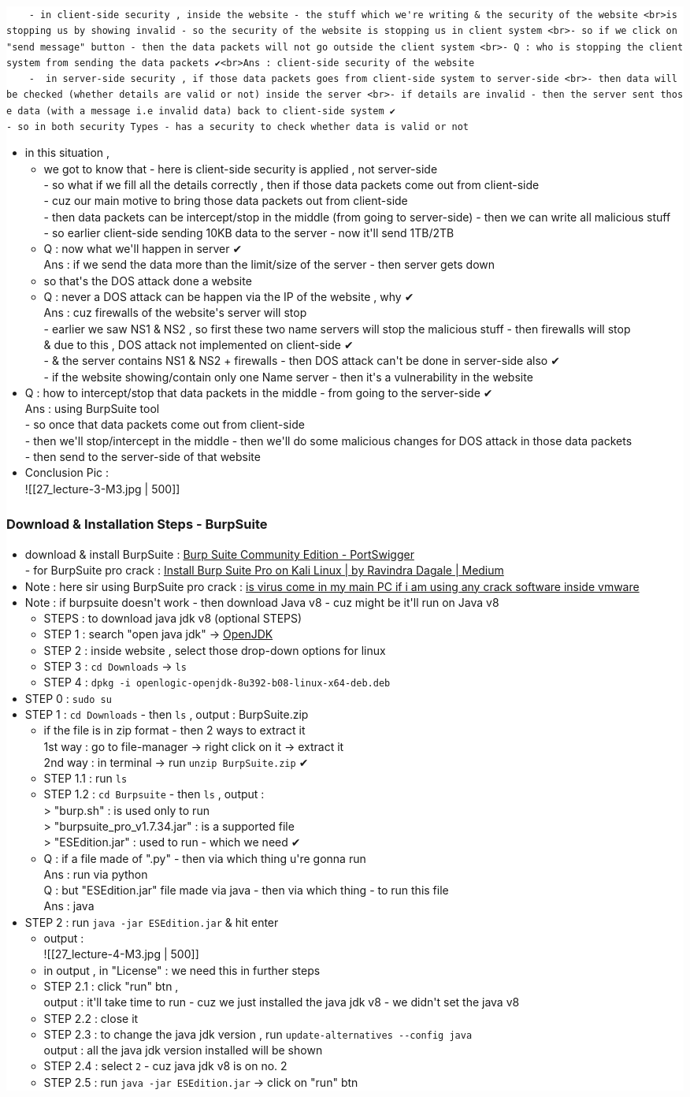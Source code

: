 		- in client-side security , inside the website - the stuff which we're writing & the security of the website <br>is stopping us by showing invalid - so the security of the website is stopping us in client system <br>- so if we click on "send message" button - then the data packets will not go outside the client system <br>- Q : who is stopping the client system from sending the data packets ✔<br>Ans : client-side security of the website
		-  in server-side security , if those data packets goes from client-side system to server-side <br>- then data will be checked (whether details are valid or not) inside the server <br>- if details are invalid - then the server sent those data (with a message i.e invalid data) back to client-side system ✔
	- so in both security Types - has a security to check whether data is valid or not 
- in this situation , 
	- we got to know that - here is client-side security is applied , not server-side <br>- so what if we fill all the details correctly , then if those data packets come out from client-side <br>- cuz our main motive to bring those data packets out from client-side <br>- then data packets can be intercept/stop in the middle (from going to server-side) - then we can write all malicious stuff <br>- so earlier client-side sending 10KB data to the server - now it'll send 1TB/2TB
	- Q : now what we'll happen in server ✔<br>Ans : if we send the data more than the limit/size of the server - then server gets down
	- so that's the DOS attack done a website
	- Q : never a DOS attack can be happen via the IP of the website , why ✔<br>Ans : cuz firewalls of the website's server will stop <br>- earlier we saw NS1 & NS2 , so first these two name servers will stop the malicious stuff - then firewalls will stop <br>& due to this , DOS attack not implemented on client-side ✔<br>- & the server contains NS1 & NS2 + firewalls - then DOS attack can't be done in server-side also ✔ <br>- if the website showing/contain only one Name server - then it's a vulnerability in the website
- Q : how to intercept/stop that data packets in the middle - from going to the server-side ✔<br>Ans : using BurpSuite tool <br>- so once that data packets come out from client-side <br>- then we'll stop/intercept in the middle - then we'll do some malicious changes for DOS attack in those data packets <br>- then send to the server-side of that website
- Conclusion Pic : <br>![[27_lecture-3-M3.jpg | 500]]

### Download & Installation Steps - BurpSuite
- download & install BurpSuite : [Burp Suite Community Edition - PortSwigger](https://portswigger.net/burp/communitydownload) <br>- for BurpSuite pro crack : [Install Burp Suite Pro on Kali Linux | by Ravindra Dagale | Medium](https://medium.com/@sherlock297/install-burp-suite-pro-on-kali-linux-6abccc3860a8)
- Note : here sir using BurpSuite pro crack : [is virus come in my main PC if i am using any crack software inside vmware](https://www.perplexity.ai/search/is-virus-come-yLnsEYlyT7OgVLAcngHqtA?s=u)
- Note : if burpsuite doesn't work - then download Java v8 - cuz might be it'll run on Java v8
	- STEPS : to download java jdk v8 (optional STEPS)
	- STEP 1 : search "open java jdk" -> [OpenJDK](https://www.openlogic.com/openjdk-downloads)
	- STEP 2 : inside website , select those drop-down options for linux
	- STEP 3 : `cd Downloads` -> `ls`
	- STEP 4 : `dpkg -i openlogic-openjdk-8u392-b08-linux-x64-deb.deb`
- STEP 0 : `sudo su`
- STEP 1 : `cd Downloads` - then `ls` , output : BurpSuite.zip
	- if the file is in zip format - then 2 ways to extract it <br>1st way : go to file-manager -> right click on it -> extract it <br>2nd way : in terminal -> run `unzip BurpSuite.zip` ✔
	- STEP 1.1 : run `ls`
	- STEP 1.2 : `cd Burpsuite` - then `ls` , output : <br>> "burp.sh" : is used only to run <br>> "burpsuite_pro_v1.7.34.jar" : is a supported file <br>> "ESEdition.jar" : used to run - which we need ✔
	- Q : if a file made of ".py" - then via which thing u're gonna run <br>Ans : run via python <br>Q : but "ESEdition.jar" file made via java - then via which thing - to run this file <br>Ans : java
- STEP 2 : run `java -jar ESEdition.jar` & hit enter
	- output : <br>![[27_lecture-4-M3.jpg | 500]]
	- in output , in "License" : we need this in further steps
	- STEP 2.1 : click "run" btn , <br>output : it'll take time to run - cuz we just installed the java jdk v8 - we didn't set the java v8
	- STEP 2.2 : close it
	- STEP 2.3 : to change the java jdk version , run `update-alternatives --config java`<br>output : all the java jdk version installed will be shown
	- STEP 2.4 : select `2` - cuz java jdk v8 is on no. 2
	- STEP 2.5 : run `java -jar ESEdition.jar` -> click on "run" btn